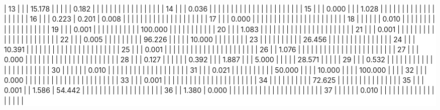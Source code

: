 |    13 |         |         |  15.178 |         |         |         |         |   0.182 |         |         |         |         |         |         |         |         |         |         |         |         |         |         |         |
|    14 |         |         |   0.036 |         |         |         |         |         |         |         |         |         |         |         |         |         |         |         |         |         |         |         |         |
|    15 |         |         |   0.000 |         |         |   1.028 |         |         |         |         |         |         |         |         |         |         |         |         |         |         |         |         |         |
|    16 |         |         |   0.223 |   0.201 |   0.008 |         |         |         |         |         |         |         |         |         |         |         |         |         |         |         |         |         |         |
|    17 |         |         |   0.000 |         |         |         |         |         |         |         |         |         |         |         |         |         |         |         |         |         |         |         |         |
|    18 |         |         |         |         |         |   0.010 |         |         |         |         |         |         |         |         |         |         |         |         |         |         |         |         |         |
|    19 |         |         |   0.001 |         |         |         |         |         |         |         |         |         |         | 100.000 |         |         |         |         |         |         |         |         |         |
|    20 |         |         |   1.083 |         |         |         |         |         |         |         |         |         |         |         |         |         |         |         |         |         |         |         |         |
|    21 |         |         |   0.001 |         |         |         |         |         |         |         |         |         |         |         |         |         |         |         |         |         |         |         |         |
|    22 |         |         |   0.005 |         |         |         |         |         |         |         |         |  96.226 |         |         |         |         |  10.000 |         |         |         |         |         |         |
|    23 |         |         |         |         |         |         |         |         |         |  26.456 |         |         |         |         |         |         |         |         |         |         |         |         |         |
|    24 |         |         |  10.391 |         |         |         |         |         |         |         |         |         |         |         |         |         |         |         |         |         |         |         |         |
|    25 |         |         |   0.001 |         |         |         |         |         |         |         |         |         |         |         |         |         |         |         |         |         |         |         |         |
|    26 |         |   1.076 |         |         |         |         |         |         |         |         |         |         |         |         |         |         |         |         |         |         |         |         |         |
|    27 |         |         |   0.000 |         |         |         |         |         |         |         |         |         |         |         |         |         |         |         |         |         |         |         |         |
|    28 |         |         |   0.127 |         |         |         |         |         |   0.392 |         |         |   1.887 |         |         |   5.000 |         |         |         |         |  28.571 |         |         |         |
|    29 |         |         |   0.532 |         |         |         |         |         |         |         |         |         |         |         |         |         |         |         |         |         |         |         |         |
|    30 |         |         |         |         |         |   0.010 |         |         |         |         |         |         |         |         |         |         |         |         |         |         |         |         |         |
|    31 |         |         |   0.021 |         |         |         |         |         |         |         |         |         |  50.000 |         |         |         |  10.000 |         |         |         | 100.000 |         |         |
|    32 |         |         |   0.000 |         |         |         |         |         |         |         |         |         |         |         |         |         |         |         |         |         |         |         |         |
|    33 |         |         |   0.001 |         |         |         |         |         |         |         |         |         |         |         |         |         |         |         |         |         |         |         |         |
|    34 |         |         |         |         |         |         |         |         |         |  72.625 |         |         |         |         |         |         |         |         |         |         |         |         |         |
|    35 |         |         |   0.001 |         |   1.586 |  54.442 |         |         |         |         |         |         |         |         |         |         |         |         |         |         |         |         |         |
|    36 |         |   1.380 |   0.000 |         |         |         |         |         |         |         |         |         |         |         |         |         |         |         |         |         |         |         |         |
|    37 |         |         |         |         |         |   0.010 |         |         |         |         |         |         |         |         |         |         |         |         |         |         |         |         |         |